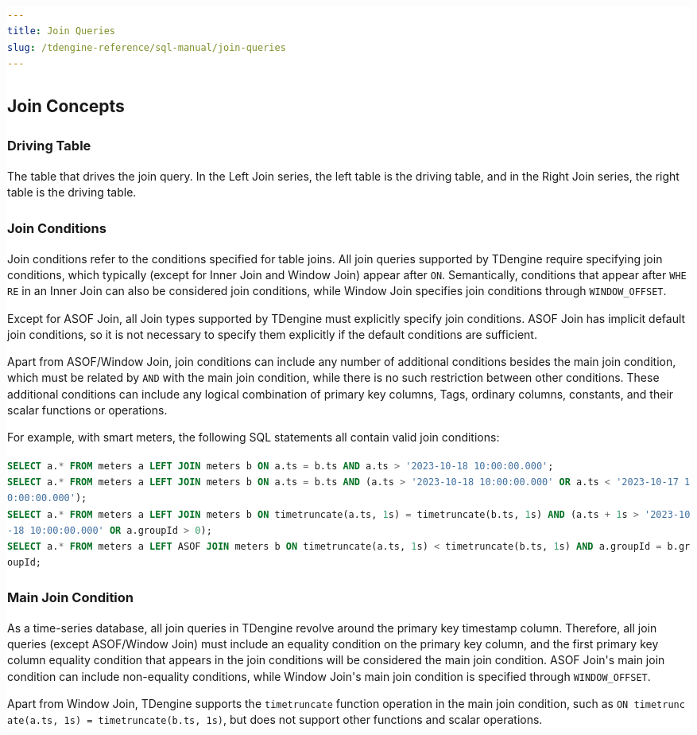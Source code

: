 ```yaml
---
title: Join Queries
slug: /tdengine-reference/sql-manual/join-queries
---
```


## Join Concepts

### Driving Table

The table that drives the join query. In the Left Join series, the left table is the driving table, and in the Right Join series, the right table is the driving table.

### Join Conditions

Join conditions refer to the conditions specified for table joins. All join queries supported by TDengine require specifying join conditions, which typically (except for Inner Join and Window Join) appear after `ON`. Semantically, conditions that appear after `WHERE` in an Inner Join can also be considered join conditions, while Window Join specifies join conditions through `WINDOW_OFFSET`.

  Except for ASOF Join, all Join types supported by TDengine must explicitly specify join conditions. ASOF Join has implicit default join conditions, so it is not necessary to specify them explicitly if the default conditions are sufficient.

Apart from ASOF/Window Join, join conditions can include any number of additional conditions besides the main join condition, which must be related by `AND` with the main join condition, while there is no such restriction between other conditions. These additional conditions can include any logical combination of primary key columns, Tags, ordinary columns, constants, and their scalar functions or operations.

For example, with smart meters, the following SQL statements all contain valid join conditions:

```sql
SELECT a.* FROM meters a LEFT JOIN meters b ON a.ts = b.ts AND a.ts > '2023-10-18 10:00:00.000';
SELECT a.* FROM meters a LEFT JOIN meters b ON a.ts = b.ts AND (a.ts > '2023-10-18 10:00:00.000' OR a.ts < '2023-10-17 10:00:00.000');
SELECT a.* FROM meters a LEFT JOIN meters b ON timetruncate(a.ts, 1s) = timetruncate(b.ts, 1s) AND (a.ts + 1s > '2023-10-18 10:00:00.000' OR a.groupId > 0);
SELECT a.* FROM meters a LEFT ASOF JOIN meters b ON timetruncate(a.ts, 1s) < timetruncate(b.ts, 1s) AND a.groupId = b.groupId;
```

### Main Join Condition

As a time-series database, all join queries in TDengine revolve around the primary key timestamp column. Therefore, all join queries (except ASOF/Window Join) must include an equality condition on the primary key column, and the first primary key column equality condition that appears in the join conditions will be considered the main join condition. ASOF Join's main join condition can include non-equality conditions, while Window Join's main join condition is specified through `WINDOW_OFFSET`.

Apart from Window Join, TDengine supports the `timetruncate` function operation in the main join condition, such as `ON timetruncate(a.ts, 1s) = timetruncate(b.ts, 1s)`, but does not support other functions and scalar operations.
